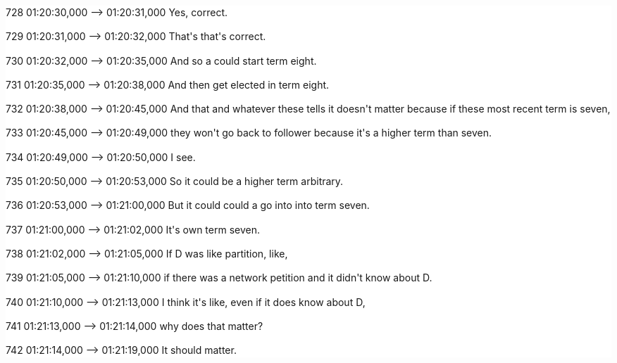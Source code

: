 728
01:20:30,000 --> 01:20:31,000
Yes, correct.

729
01:20:31,000 --> 01:20:32,000
That's that's correct.

730
01:20:32,000 --> 01:20:35,000
And so a could start term eight.

731
01:20:35,000 --> 01:20:38,000
And then get elected in term eight.

732
01:20:38,000 --> 01:20:45,000
And that and whatever these tells it doesn't matter because if these most recent term is seven,

733
01:20:45,000 --> 01:20:49,000
they won't go back to follower because it's a higher term than seven.

734
01:20:49,000 --> 01:20:50,000
I see.

735
01:20:50,000 --> 01:20:53,000
So it could be a higher term arbitrary.

736
01:20:53,000 --> 01:21:00,000
But it could could a go into into term seven.

737
01:21:00,000 --> 01:21:02,000
It's own term seven.

738
01:21:02,000 --> 01:21:05,000
If D was like partition, like,

739
01:21:05,000 --> 01:21:10,000
if there was a network petition and it didn't know about D.

740
01:21:10,000 --> 01:21:13,000
I think it's like, even if it does know about D,

741
01:21:13,000 --> 01:21:14,000
why does that matter?

742
01:21:14,000 --> 01:21:19,000
It should matter.
